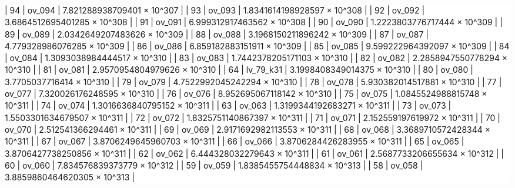 | 94 | ov_094 | 7.821288938709401 × 10^307 |
| 93 | ov_093 | 1.8341614198928597 × 10^308 |
| 92 | ov_092 | 3.6864512695401285 × 10^308 |
| 91 | ov_091 | 6.999312917463562 × 10^308 |
| 90 | ov_090 | 1.2223803776717444 × 10^309 |
| 89 | ov_089 | 2.0342649207483626 × 10^309 |
| 88 | ov_088 | 3.1968150211896242 × 10^309 |
| 87 | ov_087 | 4.779328986076285 × 10^309 |
| 86 | ov_086 | 6.859182883151911 × 10^309 |
| 85 | ov_085 | 9.599222964392097 × 10^309 |
| 84 | ov_084 | 1.3093038984444517 × 10^310 |
| 83 | ov_083 | 1.7442378205171103 × 10^310 |
| 82 | ov_082 | 2.2858947550778294 × 10^310 |
| 81 | ov_081 | 2.9570954804979626 × 10^310 |
| 64 | lv_79_k31 | 3.1998408349014375 × 10^310 |
| 80 | ov_080 | 3.7705037716414 × 10^310 |
| 79 | ov_079 | 4.7522992045242294 × 10^310 |
| 78 | ov_078 | 5.930382014517881 × 10^310 |
| 77 | ov_077 | 7.320026176248595 × 10^310 |
| 76 | ov_076 | 8.952695067118142 × 10^310 |
| 75 | ov_075 | 1.0845524988815748 × 10^311 |
| 74 | ov_074 | 1.3016636840795152 × 10^311 |
| 63 | ov_063 | 1.3199344192683271 × 10^311 |
| 73 | ov_073 | 1.5503301634679507 × 10^311 |
| 72 | ov_072 | 1.8325751140867397 × 10^311 |
| 71 | ov_071 | 2.152559197619972 × 10^311 |
| 70 | ov_070 | 2.512541366294461 × 10^311 |
| 69 | ov_069 | 2.9171692982113553 × 10^311 |
| 68 | ov_068 | 3.3689710572428344 × 10^311 |
| 67 | ov_067 | 3.8706249645960703 × 10^311 |
| 66 | ov_066 | 3.8706284426283955 × 10^311 |
| 65 | ov_065 | 3.8706427738250856 × 10^311 |
| 62 | ov_062 | 6.444328032279643 × 10^311 |
| 61 | ov_061 | 2.5687733206655634 × 10^312 |
| 60 | ov_060 | 7.834576839373779 × 10^312 |
| 59 | ov_059 | 1.8385455754448834 × 10^313 |
| 58 | ov_058 | 3.8859860464620305 × 10^313 |